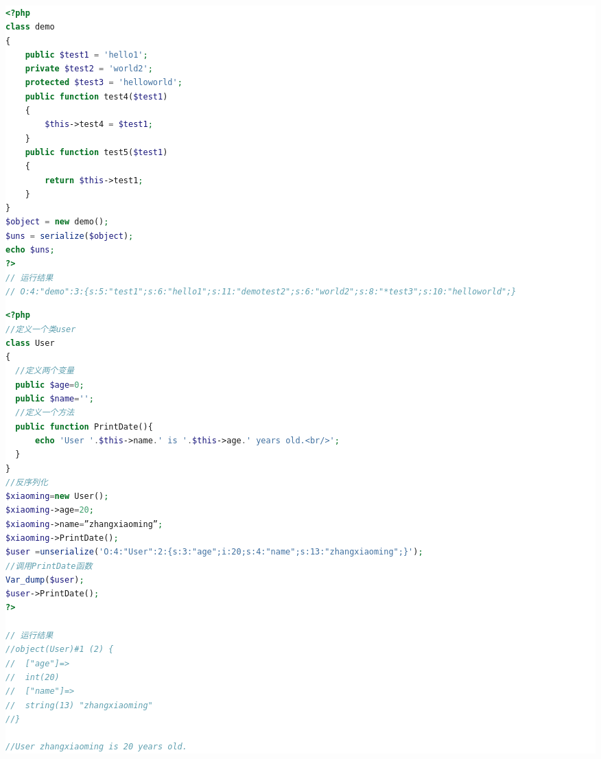 ```php
<?php
class demo
{
    public $test1 = 'hello1';
    private $test2 = 'world2';
    protected $test3 = 'helloworld';
    public function test4($test1)
    {
        $this->test4 = $test1;
    }
    public function test5($test1)
    {
        return $this->test1;
    }
}
$object = new demo();
$uns = serialize($object);
echo $uns;
?>
// 运行结果
// O:4:"demo":3:{s:5:"test1";s:6:"hello1";s:11:"demotest2";s:6:"world2";s:8:"*test3";s:10:"helloworld";}
```

```php
<?php
//定义一个类user
class User
{
  //定义两个变量
  public $age=0;
  public $name='';
  //定义一个方法
  public function PrintDate(){
      echo 'User '.$this->name.' is '.$this->age.' years old.<br/>';
  }
}
//反序列化
$xiaoming=new User();
$xiaoming->age=20;
$xiaoming->name=”zhangxiaoming”;
$xiaoming->PrintDate();
$user =unserialize('O:4:"User":2:{s:3:"age";i:20;s:4:"name";s:13:"zhangxiaoming";}');
//调用PrintDate函数
Var_dump($user);
$user->PrintDate();
?>

// 运行结果
//object(User)#1 (2) {
//  ["age"]=>
//  int(20)
//  ["name"]=>
//  string(13) "zhangxiaoming"
//}

//User zhangxiaoming is 20 years old.
```
